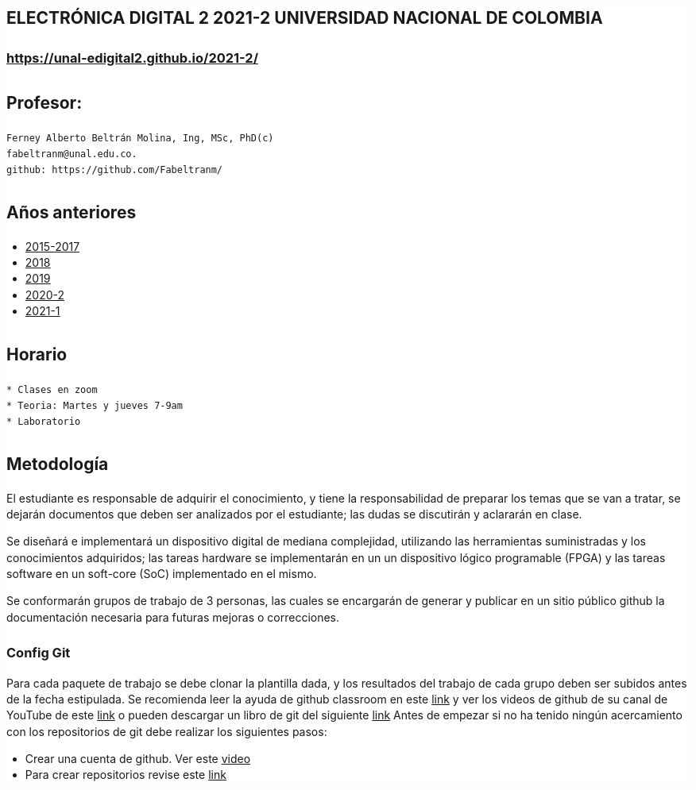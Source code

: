 ##  ELECTRÓNICA DIGITAL 2 2021-2 UNIVERSIDAD NACIONAL DE COLOMBIA 
###  https://unal-edigital2.github.io/2021-2/

## Profesor:
	Ferney Alberto Beltrán Molina, Ing, MSc, PhD(c)
	fabeltranm@unal.edu.co.
	github: https://github.com/Fabeltranm/

## Años anteriores
* [2015-2017](https://sites.google.com/site/edigital2unal/)
* [2018](https://github.com/unal-edigital2/2020-2/blob/master/docs/proyectos2018.md)
* [2019](https://unal-edigital2.github.io/2019-2/)
* [2020-2](https://unal-edigital2.github.io/2020-2/)
* [2021-1](https://unal-edigital2.github.io/2021-1/)

## Horario 
	* Clases en zoom
	* Teoria: Martes y jueves 7-9am
	* Laboratorio
	

## Metodología

El estudiante es responsable de adquirir el conocimiento, y tiene la responsabilidad de preparar los temas que se van a  tratar, se dejarán documentos que deben ser analizados por  el estudiante; las dudas se discutirán y aclararán en clase. 

Se diseñará e implementará un dispositivo digital de mediana complejidad, utilizando las herramientas  suministradas y los conocimientos adquiridos; las tareas hardware se implementarán en un un dispositivo lógico programable (FPGA) y las tareas software en un soft-core (SoC) implementado en el mismo.

Se conformarán grupos de trabajo de 3 personas, las cuales se encargarán de generar y publicar en un sitio público github la documentación necesaria para futuras mejoras o correcciones.


### Config Git
Para cada paquete de trabajo se debe clonar la plantilla dada, y los resultados del trabajo de cada grupo deben ser subidos antes de la fecha estipulada. Se recomienda  leer la ayuda de github classroom en este [link](https://education.github.com/) y ver los videos de github de su canal de YouTube de este [link]( https://www.youtube.com/githubguides) o pueden descargar un libro de git del siguiente [link]( https://git-scm.com/book/en/v2)
Antes de empezar  si no ha tenido ningún acercamiento con los repositorios de git  debe realizar los siguientes pasos:
* Crear una cuenta de github. Ver este [video](https://www.youtube.com/watch?v=ezxRcdJ8glM&feature=youtu.be)
* Para crear repositorios  revise este [link](https://help.github.com/en/github/getting-started-with-github/create-a-repo)
